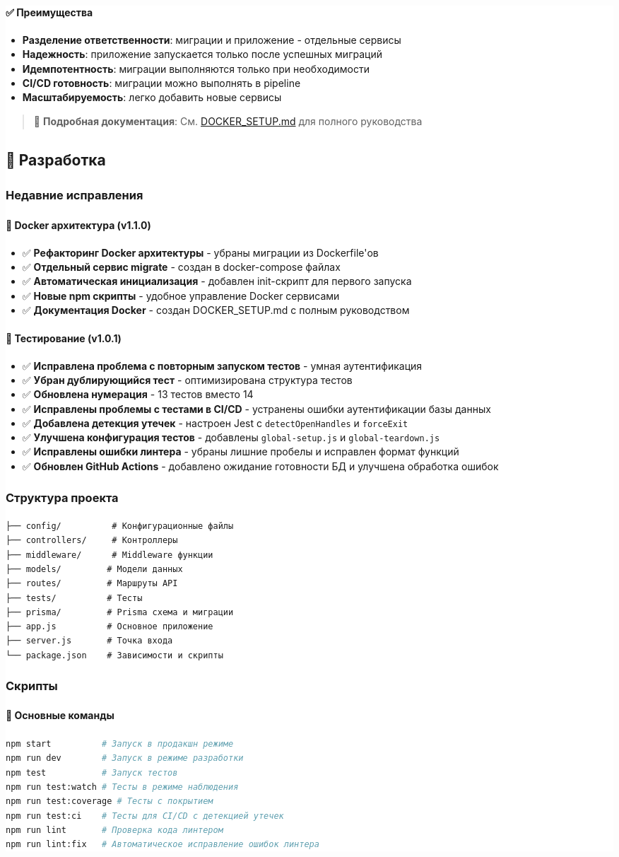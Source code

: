 #### ✅ Преимущества

- **Разделение ответственности**: миграции и приложение - отдельные сервисы
- **Надежность**: приложение запускается только после успешных миграций
- **Идемпотентность**: миграции выполняются только при необходимости
- **CI/CD готовность**: миграции можно выполнять в pipeline
- **Масштабируемость**: легко добавить новые сервисы

> 📖 **Подробная документация**: См. [DOCKER_SETUP.md](./DOCKER_SETUP.md) для полного руководства

## 🔧 Разработка

### Недавние исправления

#### 🐳 Docker архитектура (v1.1.0)
- ✅ **Рефакторинг Docker архитектуры** - убраны миграции из Dockerfile'ов
- ✅ **Отдельный сервис migrate** - создан в docker-compose файлах
- ✅ **Автоматическая инициализация** - добавлен init-скрипт для первого запуска
- ✅ **Новые npm скрипты** - удобное управление Docker сервисами
- ✅ **Документация Docker** - создан DOCKER_SETUP.md с полным руководством

#### 🧪 Тестирование (v1.0.1)
- ✅ **Исправлена проблема с повторным запуском тестов** - умная аутентификация
- ✅ **Убран дублирующийся тест** - оптимизирована структура тестов
- ✅ **Обновлена нумерация** - 13 тестов вместо 14
- ✅ **Исправлены проблемы с тестами в CI/CD** - устранены ошибки аутентификации базы данных
- ✅ **Добавлена детекция утечек** - настроен Jest с `detectOpenHandles` и `forceExit`
- ✅ **Улучшена конфигурация тестов** - добавлены `global-setup.js` и `global-teardown.js`
- ✅ **Исправлены ошибки линтера** - убраны лишние пробелы и исправлен формат функций
- ✅ **Обновлен GitHub Actions** - добавлено ожидание готовности БД и улучшена обработка ошибок

### Структура проекта

```
├── config/          # Конфигурационные файлы
├── controllers/     # Контроллеры
├── middleware/      # Middleware функции
├── models/         # Модели данных
├── routes/         # Маршруты API
├── tests/          # Тесты
├── prisma/         # Prisma схема и миграции
├── app.js          # Основное приложение
├── server.js       # Точка входа
└── package.json    # Зависимости и скрипты
```

### Скрипты

#### 🚀 Основные команды
```bash
npm start          # Запуск в продакшн режиме
npm run dev        # Запуск в режиме разработки
npm test           # Запуск тестов
npm run test:watch # Тесты в режиме наблюдения
npm run test:coverage # Тесты с покрытием
npm run test:ci    # Тесты для CI/CD с детекцией утечек
npm run lint       # Проверка кода линтером
npm run lint:fix   # Автоматическое исправление ошибок линтера
```

